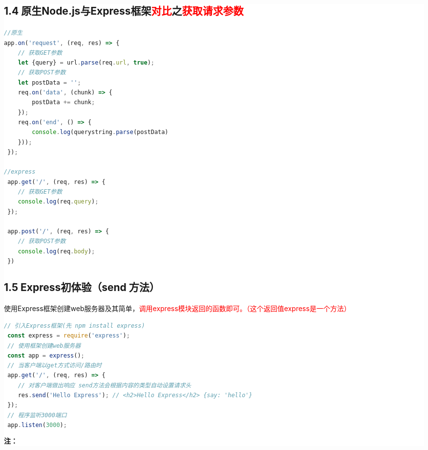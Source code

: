 

## 1.4  原生Node.js与Express框架<font color=red>对比</font>之<font color=red>获取请求参数</font>

``` javascript
//原生
app.on('request', (req, res) => {
    // 获取GET参数
    let {query} = url.parse(req.url, true);
    // 获取POST参数
    let postData = '';
    req.on('data', (chunk) => {
        postData += chunk;
    });
    req.on('end', () => {
        console.log(querystring.parse(postData)
    })); 
 });

//express
 app.get('/', (req, res) => {
    // 获取GET参数
    console.log(req.query);
 });

 app.post('/', (req, res) => {
    // 获取POST参数
    console.log(req.body);
 }) 
```



## 1.5 Express初体验（send 方法）

使用Express框架创建web服务器及其简单，<font color=red>调用express模块返回的函数即可。（这个返回值express是一个方法）</font>

``` javascript
// 引入Express框架(先 npm install express)  
 const express = require('express');
 // 使用框架创建web服务器
 const app = express();
 // 当客户端以get方式访问/路由时
 app.get('/', (req, res) => {
    // 对客户端做出响应 send方法会根据内容的类型自动设置请求头
    res.send('Hello Express'); // <h2>Hello Express</h2> {say: 'hello'}
 });
 // 程序监听3000端口
 app.listen(3000);
```

**注：**
